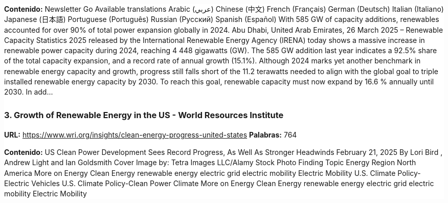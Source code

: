 **Contenido:**
Newsletter
Go
Available translations
Arabic (عربي)
Chinese (中文)
French (Français)
German (Deutsch)
Italian (Italiano)
Japanese (日本語)
Portuguese (Português)
Russian (Pусский)
Spanish (Español)
With 585 GW of capacity additions, renewables accounted for over 90% of total power expansion globally in 2024.
Abu Dhabi, United Arab Emirates, 26 March 2025
–
Renewable Capacity Statistics 2025
released by the International Renewable Energy Agency (IRENA) today shows a massive increase in renewable power capacity during 2024, reaching 4 448 gigawatts (GW). The 585 GW addition last year indicates a 92.5% share of the total capacity expansion, and a record rate of annual growth (15.1%).
Although 2024 marks yet another benchmark in renewable energy capacity and growth, progress still falls short of the 11.2 terawatts needed to align with the global goal to triple installed renewable energy capacity by 2030. To reach this goal, renewable capacity must now expand by 16.6 % annually until 2030.
In add...

### 3. Growth of Renewable Energy in the US - World Resources Institute
**URL:** https://www.wri.org/insights/clean-energy-progress-united-states
**Palabras:** 764

**Contenido:**
US Clean Power Development Sees Record Progress, As Well As Stronger Headwinds
February 21, 2025
By
Lori Bird
,
Andrew Light
and
Ian Goldsmith
Cover Image by: Tetra Images LLC/Alamy Stock Photo
Finding
Topic
Energy
Region
North America
More on
Energy
Clean Energy
renewable energy
electric grid
electric mobility
Electric Mobility
U.S. Climate Policy-Electric Vehicles
U.S. Climate Policy-Clean Power
Climate
More on
Energy
Clean Energy
renewable energy
electric grid
electric mobility
Electric Mobility